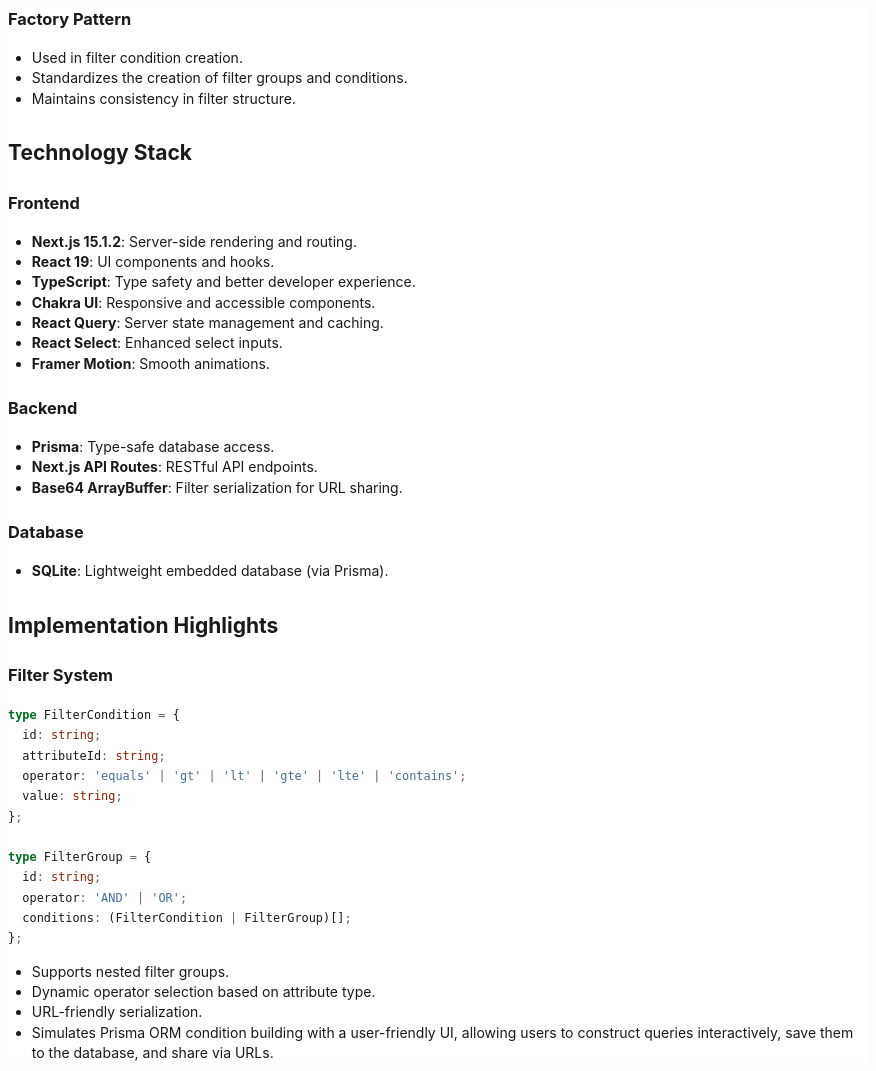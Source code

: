 ### Factory Pattern

- Used in filter condition creation.
- Standardizes the creation of filter groups and conditions.
- Maintains consistency in filter structure.

## Technology Stack

### Frontend

- **Next.js 15.1.2**: Server-side rendering and routing.
- **React 19**: UI components and hooks.
- **TypeScript**: Type safety and better developer experience.
- **Chakra UI**: Responsive and accessible components.
- **React Query**: Server state management and caching.
- **React Select**: Enhanced select inputs.
- **Framer Motion**: Smooth animations.

### Backend

- **Prisma**: Type-safe database access.
- **Next.js API Routes**: RESTful API endpoints.
- **Base64 ArrayBuffer**: Filter serialization for URL sharing.

### Database

- **SQLite**: Lightweight embedded database (via Prisma).

## Implementation Highlights

### Filter System

```typescript
type FilterCondition = {
  id: string;
  attributeId: string;
  operator: 'equals' | 'gt' | 'lt' | 'gte' | 'lte' | 'contains';
  value: string;
};

type FilterGroup = {
  id: string;
  operator: 'AND' | 'OR';
  conditions: (FilterCondition | FilterGroup)[];
};
```

- Supports nested filter groups.
- Dynamic operator selection based on attribute type.
- URL-friendly serialization.
- Simulates Prisma ORM condition building with a user-friendly UI, allowing users to construct queries interactively, save them to the database, and share via URLs.
